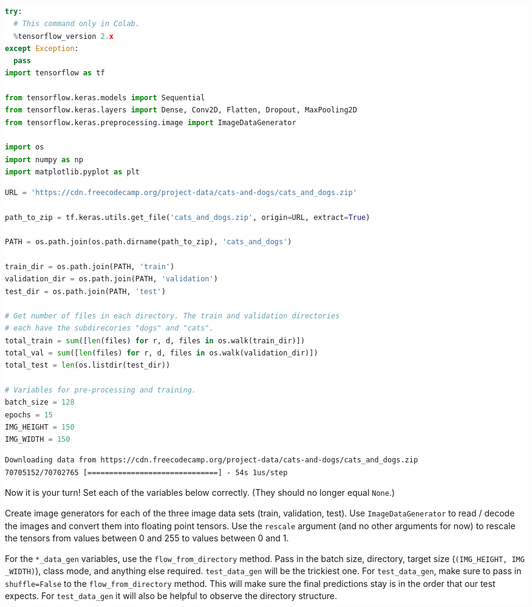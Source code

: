 ```python
try:
  # This command only in Colab.
  %tensorflow_version 2.x
except Exception:
  pass
import tensorflow as tf

from tensorflow.keras.models import Sequential
from tensorflow.keras.layers import Dense, Conv2D, Flatten, Dropout, MaxPooling2D
from tensorflow.keras.preprocessing.image import ImageDataGenerator

import os
import numpy as np
import matplotlib.pyplot as plt
```


```python
URL = 'https://cdn.freecodecamp.org/project-data/cats-and-dogs/cats_and_dogs.zip'

path_to_zip = tf.keras.utils.get_file('cats_and_dogs.zip', origin=URL, extract=True)

PATH = os.path.join(os.path.dirname(path_to_zip), 'cats_and_dogs')

train_dir = os.path.join(PATH, 'train')
validation_dir = os.path.join(PATH, 'validation')
test_dir = os.path.join(PATH, 'test')

# Get number of files in each directory. The train and validation directories
# each have the subdirecories "dogs" and "cats".
total_train = sum([len(files) for r, d, files in os.walk(train_dir)])
total_val = sum([len(files) for r, d, files in os.walk(validation_dir)])
total_test = len(os.listdir(test_dir))

# Variables for pre-processing and training.
batch_size = 128
epochs = 15
IMG_HEIGHT = 150
IMG_WIDTH = 150
```

    Downloading data from https://cdn.freecodecamp.org/project-data/cats-and-dogs/cats_and_dogs.zip
    70705152/70702765 [==============================] - 54s 1us/step
    

Now it is your turn! Set each of the variables below correctly. (They should no longer equal `None`.)

Create image generators for each of the three image data sets (train, validation, test). Use `ImageDataGenerator` to read / decode the images and convert them into floating point tensors. Use the `rescale` argument (and no other arguments for now) to rescale the tensors from values between 0 and 255 to values between 0 and 1.

For the `*_data_gen` variables, use the `flow_from_directory` method. Pass in the batch size, directory, target size (`(IMG_HEIGHT, IMG_WIDTH)`), class mode, and anything else required. `test_data_gen` will be the trickiest one. For `test_data_gen`, make sure to pass in `shuffle=False` to the `flow_from_directory` method. This will make sure the final predictions stay is in the order that our test expects. For `test_data_gen` it will also be helpful to observe the directory structure.
